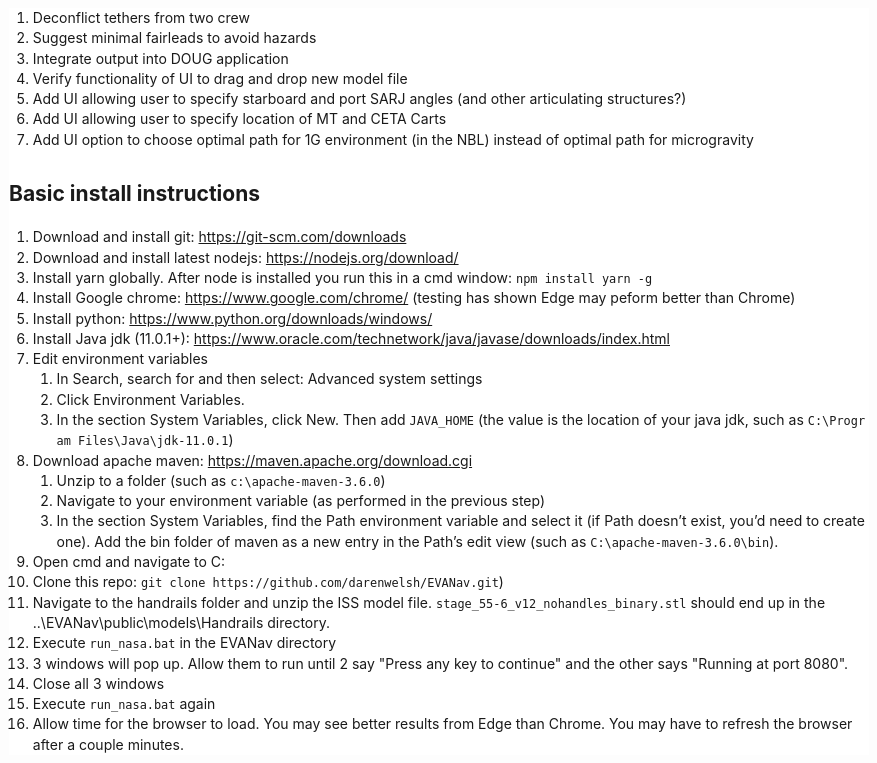 1. Deconflict tethers from two crew
1. Suggest minimal fairleads to avoid hazards
1. Integrate output into DOUG application 
1. Verify functionality of UI to drag and drop new model file
1. Add UI allowing user to specify starboard and port SARJ angles (and other articulating structures?)
1. Add UI allowing user to specify location of MT and CETA Carts
1. Add UI option to choose optimal path for 1G environment (in the NBL) instead of optimal path for microgravity


## Basic install instructions
1. Download and install git: https://git-scm.com/downloads
1. Download and install latest nodejs: https://nodejs.org/download/
1. Install yarn globally. After node is installed you run this in a cmd window: `npm install yarn -g`
1. Install Google chrome: https://www.google.com/chrome/ (testing has shown Edge may peform better than Chrome)
1. Install python: https://www.python.org/downloads/windows/
1. Install Java jdk (11.0.1+): https://www.oracle.com/technetwork/java/javase/downloads/index.html
1. Edit environment variables
   1. In Search, search for and then select: Advanced system settings
   1. Click Environment Variables.
   1. In the section System Variables, click New. Then add `JAVA_HOME` (the value is the location of your java jdk, such as `C:\Program Files\Java\jdk-11.0.1`)
1. Download apache maven: https://maven.apache.org/download.cgi
   1. Unzip to a folder (such as `c:\apache-maven-3.6.0`)
   1. Navigate to your environment variable (as performed in the previous step)
   1. In the section System Variables, find the Path environment variable and select it (if Path doesn’t exist, you’d need to create one). Add the bin folder of maven as a new entry in the Path’s edit view (such as `C:\apache-maven-3.6.0\bin`).
1. Open cmd and navigate to C:
1. Clone this repo: `git clone https://github.com/darenwelsh/EVANav.git`)
1. Navigate to the handrails folder and unzip the ISS model file. `stage_55-6_v12_nohandles_binary.stl` should end up in the ..\EVANav\public\models\Handrails directory.
1. Execute `run_nasa.bat` in the EVANav directory
1. 3 windows will pop up. Allow them to run until 2 say "Press any key to continue" and the other says "Running at port 8080".
1. Close all 3 windows
1. Execute `run_nasa.bat` again
1. Allow time for the browser to load. You may see better results from Edge than Chrome. You may have to refresh the browser after a couple minutes.
